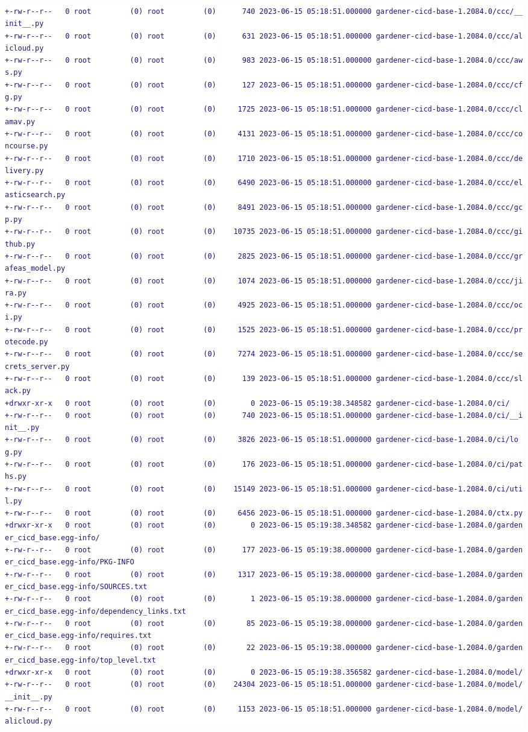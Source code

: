 ```diff
+-rw-r--r--   0 root         (0) root         (0)      740 2023-06-15 05:18:51.000000 gardener-cicd-base-1.2084.0/ccc/__init__.py
+-rw-r--r--   0 root         (0) root         (0)      631 2023-06-15 05:18:51.000000 gardener-cicd-base-1.2084.0/ccc/alicloud.py
+-rw-r--r--   0 root         (0) root         (0)      983 2023-06-15 05:18:51.000000 gardener-cicd-base-1.2084.0/ccc/aws.py
+-rw-r--r--   0 root         (0) root         (0)      127 2023-06-15 05:18:51.000000 gardener-cicd-base-1.2084.0/ccc/cfg.py
+-rw-r--r--   0 root         (0) root         (0)     1725 2023-06-15 05:18:51.000000 gardener-cicd-base-1.2084.0/ccc/clamav.py
+-rw-r--r--   0 root         (0) root         (0)     4131 2023-06-15 05:18:51.000000 gardener-cicd-base-1.2084.0/ccc/concourse.py
+-rw-r--r--   0 root         (0) root         (0)     1710 2023-06-15 05:18:51.000000 gardener-cicd-base-1.2084.0/ccc/delivery.py
+-rw-r--r--   0 root         (0) root         (0)     6490 2023-06-15 05:18:51.000000 gardener-cicd-base-1.2084.0/ccc/elasticsearch.py
+-rw-r--r--   0 root         (0) root         (0)     8491 2023-06-15 05:18:51.000000 gardener-cicd-base-1.2084.0/ccc/gcp.py
+-rw-r--r--   0 root         (0) root         (0)    10735 2023-06-15 05:18:51.000000 gardener-cicd-base-1.2084.0/ccc/github.py
+-rw-r--r--   0 root         (0) root         (0)     2825 2023-06-15 05:18:51.000000 gardener-cicd-base-1.2084.0/ccc/grafeas_model.py
+-rw-r--r--   0 root         (0) root         (0)     1074 2023-06-15 05:18:51.000000 gardener-cicd-base-1.2084.0/ccc/jira.py
+-rw-r--r--   0 root         (0) root         (0)     4925 2023-06-15 05:18:51.000000 gardener-cicd-base-1.2084.0/ccc/oci.py
+-rw-r--r--   0 root         (0) root         (0)     1525 2023-06-15 05:18:51.000000 gardener-cicd-base-1.2084.0/ccc/protecode.py
+-rw-r--r--   0 root         (0) root         (0)     7274 2023-06-15 05:18:51.000000 gardener-cicd-base-1.2084.0/ccc/secrets_server.py
+-rw-r--r--   0 root         (0) root         (0)      139 2023-06-15 05:18:51.000000 gardener-cicd-base-1.2084.0/ccc/slack.py
+drwxr-xr-x   0 root         (0) root         (0)        0 2023-06-15 05:19:38.348582 gardener-cicd-base-1.2084.0/ci/
+-rw-r--r--   0 root         (0) root         (0)      740 2023-06-15 05:18:51.000000 gardener-cicd-base-1.2084.0/ci/__init__.py
+-rw-r--r--   0 root         (0) root         (0)     3826 2023-06-15 05:18:51.000000 gardener-cicd-base-1.2084.0/ci/log.py
+-rw-r--r--   0 root         (0) root         (0)      176 2023-06-15 05:18:51.000000 gardener-cicd-base-1.2084.0/ci/paths.py
+-rw-r--r--   0 root         (0) root         (0)    15149 2023-06-15 05:18:51.000000 gardener-cicd-base-1.2084.0/ci/util.py
+-rw-r--r--   0 root         (0) root         (0)     6456 2023-06-15 05:18:51.000000 gardener-cicd-base-1.2084.0/ctx.py
+drwxr-xr-x   0 root         (0) root         (0)        0 2023-06-15 05:19:38.348582 gardener-cicd-base-1.2084.0/gardener_cicd_base.egg-info/
+-rw-r--r--   0 root         (0) root         (0)      177 2023-06-15 05:19:38.000000 gardener-cicd-base-1.2084.0/gardener_cicd_base.egg-info/PKG-INFO
+-rw-r--r--   0 root         (0) root         (0)     1317 2023-06-15 05:19:38.000000 gardener-cicd-base-1.2084.0/gardener_cicd_base.egg-info/SOURCES.txt
+-rw-r--r--   0 root         (0) root         (0)        1 2023-06-15 05:19:38.000000 gardener-cicd-base-1.2084.0/gardener_cicd_base.egg-info/dependency_links.txt
+-rw-r--r--   0 root         (0) root         (0)       85 2023-06-15 05:19:38.000000 gardener-cicd-base-1.2084.0/gardener_cicd_base.egg-info/requires.txt
+-rw-r--r--   0 root         (0) root         (0)       22 2023-06-15 05:19:38.000000 gardener-cicd-base-1.2084.0/gardener_cicd_base.egg-info/top_level.txt
+drwxr-xr-x   0 root         (0) root         (0)        0 2023-06-15 05:19:38.356582 gardener-cicd-base-1.2084.0/model/
+-rw-r--r--   0 root         (0) root         (0)    24304 2023-06-15 05:18:51.000000 gardener-cicd-base-1.2084.0/model/__init__.py
+-rw-r--r--   0 root         (0) root         (0)     1153 2023-06-15 05:18:51.000000 gardener-cicd-base-1.2084.0/model/alicloud.py
```
